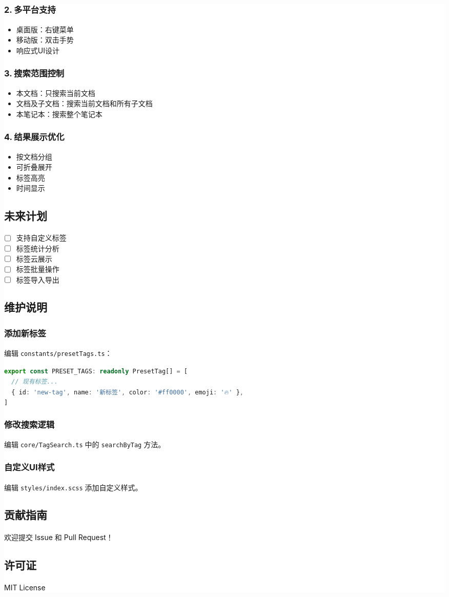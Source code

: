 ### 2. 多平台支持
- 桌面版：右键菜单
- 移动版：双击手势
- 响应式UI设计

### 3. 搜索范围控制
- 本文档：只搜索当前文档
- 文档及子文档：搜索当前文档和所有子文档
- 本笔记本：搜索整个笔记本

### 4. 结果展示优化
- 按文档分组
- 可折叠展开
- 标签高亮
- 时间显示

## 未来计划

- [ ] 支持自定义标签
- [ ] 标签统计分析
- [ ] 标签云展示
- [ ] 标签批量操作
- [ ] 标签导入导出

## 维护说明

### 添加新标签
编辑 `constants/presetTags.ts`：

```typescript
export const PRESET_TAGS: readonly PresetTag[] = [
  // 现有标签...
  { id: 'new-tag', name: '新标签', color: '#ff0000', emoji: '🔥' },
]
```

### 修改搜索逻辑
编辑 `core/TagSearch.ts` 中的 `searchByTag` 方法。

### 自定义UI样式
编辑 `styles/index.scss` 添加自定义样式。

## 贡献指南

欢迎提交 Issue 和 Pull Request！

## 许可证

MIT License



